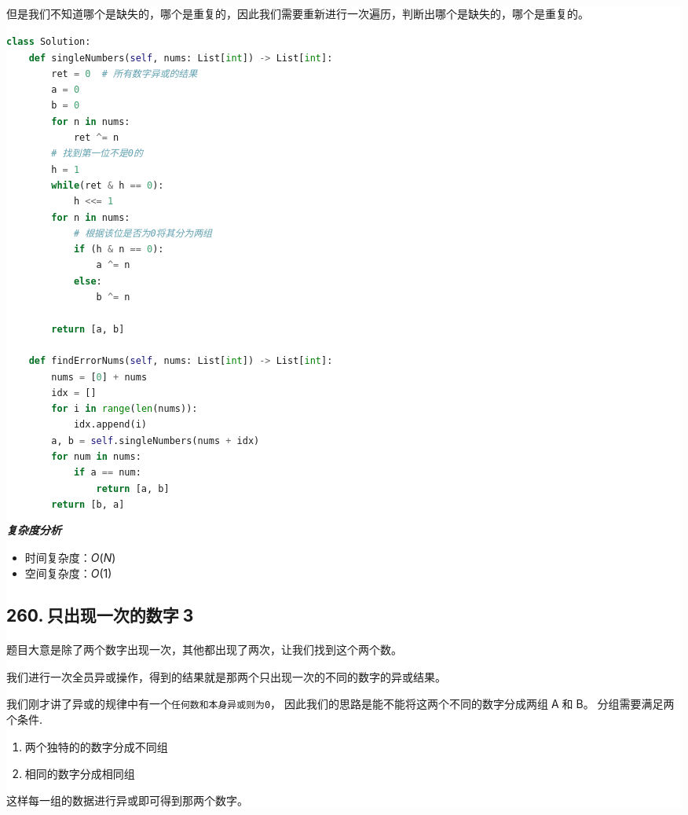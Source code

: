 但是我们不知道哪个是缺失的，哪个是重复的，因此我们需要重新进行一次遍历，判断出哪个是缺失的，哪个是重复的。

```python
class Solution:
    def singleNumbers(self, nums: List[int]) -> List[int]:
        ret = 0  # 所有数字异或的结果
        a = 0
        b = 0
        for n in nums:
            ret ^= n
        # 找到第一位不是0的
        h = 1
        while(ret & h == 0):
            h <<= 1
        for n in nums:
            # 根据该位是否为0将其分为两组
            if (h & n == 0):
                a ^= n
            else:
                b ^= n

        return [a, b]

    def findErrorNums(self, nums: List[int]) -> List[int]:
        nums = [0] + nums
        idx = []
        for i in range(len(nums)):
            idx.append(i)
        a, b = self.singleNumbers(nums + idx)
        for num in nums:
            if a == num:
                return [a, b]
        return [b, a]

```

**_复杂度分析_**

- 时间复杂度：$O(N)$
- 空间复杂度：$O(1)$

## 260. 只出现一次的数字 3

题目大意是除了两个数字出现一次，其他都出现了两次，让我们找到这个两个数。

我们进行一次全员异或操作，得到的结果就是那两个只出现一次的不同的数字的异或结果。

我们刚才讲了异或的规律中有一个`任何数和本身异或则为0`， 因此我们的思路是能不能将这两个不同的数字分成两组 A 和 B。
分组需要满足两个条件.

1. 两个独特的的数字分成不同组

2. 相同的数字分成相同组

这样每一组的数据进行异或即可得到那两个数字。
